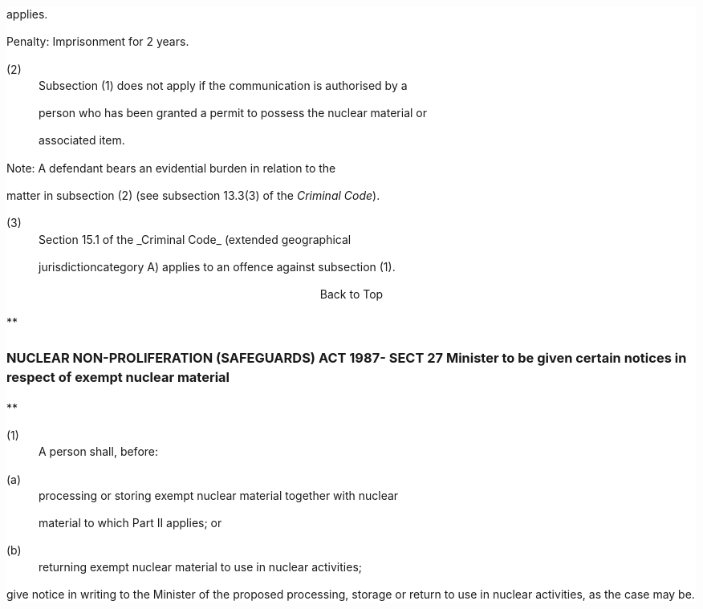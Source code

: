 applies.

</dd>

</dl></dl></dl>

Penalty:	Imprisonment for 2 years.

<dl compact=""><dl compact="">

<dt>(2)</dt><dd>Subsection&#160;(1) does not apply if the communication is authorised by a

person who has been granted a permit to possess the nuclear material or

associated item.

</dd> </dl></dl>

<dl compact=""><dl compact="">

Note:	A defendant bears an evidential burden in relation to the

matter in subsection&#160;(2) (see subsection 13.3(3) of the _Criminal Code_).

 </dl></dl>

<dl compact=""><dl compact="">

<dt>(3)</dt><dd>Section&#160;15.1 of the _Criminal Code_ (extended geographical

jurisdiction&#151;category A) applies to an offence against subsection&#160;(1).

</dd> </dl></dl>

<center>Back to Top</center>

**

###  NUCLEAR NON-PROLIFERATION (SAFEGUARDS) ACT 1987- SECT 27  Minister to be given certain notices in respect of exempt nuclear material 
**

<dl compact=""><dl compact="">

<dt>(1)</dt><dd>A person shall, before:

</dd> </dl></dl>

<dl compact=""><dl compact=""><dl compact="">

<dt>(a)</dt><dd>processing or storing exempt nuclear material together with nuclear

material to which Part II applies; or</dd>

<dt>(b)</dt><dd>returning exempt nuclear material to use in nuclear activities;

</dd>

</dl></dl></dl>

give notice in writing to the Minister of the proposed processing, storage or return to use in nuclear activities, as the case may be.
